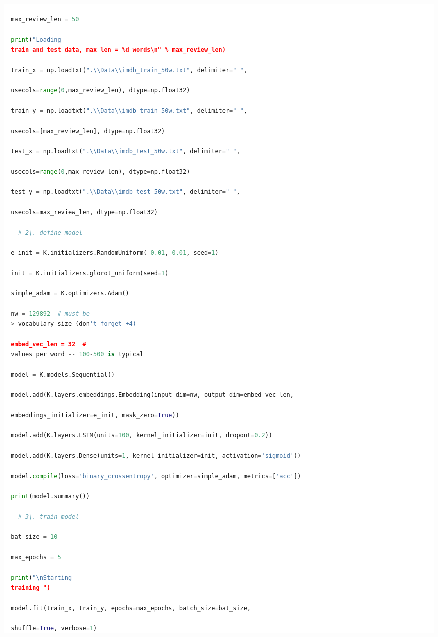 ```py

  max_review_len = 50

  print("Loading
  train and test data, max len = %d words\n" % max_review_len)

  train_x = np.loadtxt(".\\Data\\imdb_train_50w.txt", delimiter=" ",

  usecols=range(0,max_review_len), dtype=np.float32)

  train_y = np.loadtxt(".\\Data\\imdb_train_50w.txt", delimiter=" ",

  usecols=[max_review_len], dtype=np.float32)

  test_x = np.loadtxt(".\\Data\\imdb_test_50w.txt", delimiter=" ",

  usecols=range(0,max_review_len), dtype=np.float32)

  test_y = np.loadtxt(".\\Data\\imdb_test_50w.txt", delimiter=" ",

  usecols=max_review_len, dtype=np.float32)

    # 2\. define model

  e_init = K.initializers.RandomUniform(-0.01, 0.01, seed=1)

  init = K.initializers.glorot_uniform(seed=1)

  simple_adam = K.optimizers.Adam()

  nw = 129892  # must be
  > vocabulary size (don't forget +4)

  embed_vec_len = 32  #
  values per word -- 100-500 is typical

  model = K.models.Sequential()

  model.add(K.layers.embeddings.Embedding(input_dim=nw, output_dim=embed_vec_len,

  embeddings_initializer=e_init, mask_zero=True))

  model.add(K.layers.LSTM(units=100, kernel_initializer=init, dropout=0.2))

  model.add(K.layers.Dense(units=1, kernel_initializer=init, activation='sigmoid'))

  model.compile(loss='binary_crossentropy', optimizer=simple_adam, metrics=['acc'])

  print(model.summary())

    # 3\. train model

  bat_size = 10

  max_epochs = 5

  print("\nStarting
  training ")

  model.fit(train_x, train_y, epochs=max_epochs, batch_size=bat_size,

  shuffle=True, verbose=1) 

```